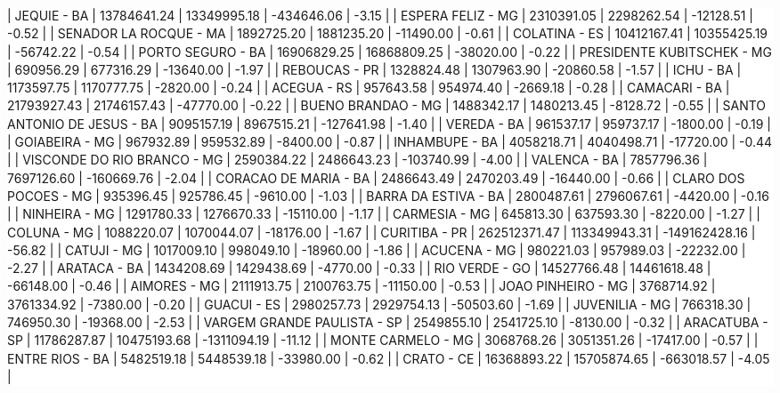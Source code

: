 | JEQUIE - BA | 13784641.24 | 13349995.18 | -434646.06 | -3.15 |
| ESPERA FELIZ - MG | 2310391.05 | 2298262.54 | -12128.51 | -0.52 |
| SENADOR LA ROCQUE - MA | 1892725.20 | 1881235.20 | -11490.00 | -0.61 |
| COLATINA - ES | 10412167.41 | 10355425.19 | -56742.22 | -0.54 |
| PORTO SEGURO - BA | 16906829.25 | 16868809.25 | -38020.00 | -0.22 |
| PRESIDENTE KUBITSCHEK - MG | 690956.29 | 677316.29 | -13640.00 | -1.97 |
| REBOUCAS - PR | 1328824.48 | 1307963.90 | -20860.58 | -1.57 |
| ICHU - BA | 1173597.75 | 1170777.75 | -2820.00 | -0.24 |
| ACEGUA - RS | 957643.58 | 954974.40 | -2669.18 | -0.28 |
| CAMACARI - BA | 21793927.43 | 21746157.43 | -47770.00 | -0.22 |
| BUENO BRANDAO - MG | 1488342.17 | 1480213.45 | -8128.72 | -0.55 |
| SANTO ANTONIO DE JESUS - BA | 9095157.19 | 8967515.21 | -127641.98 | -1.40 |
| VEREDA - BA | 961537.17 | 959737.17 | -1800.00 | -0.19 |
| GOIABEIRA - MG | 967932.89 | 959532.89 | -8400.00 | -0.87 |
| INHAMBUPE - BA | 4058218.71 | 4040498.71 | -17720.00 | -0.44 |
| VISCONDE DO RIO BRANCO - MG | 2590384.22 | 2486643.23 | -103740.99 | -4.00 |
| VALENCA - BA | 7857796.36 | 7697126.60 | -160669.76 | -2.04 |
| CORACAO DE MARIA - BA | 2486643.49 | 2470203.49 | -16440.00 | -0.66 |
| CLARO DOS POCOES - MG | 935396.45 | 925786.45 | -9610.00 | -1.03 |
| BARRA DA ESTIVA - BA | 2800487.61 | 2796067.61 | -4420.00 | -0.16 |
| NINHEIRA - MG | 1291780.33 | 1276670.33 | -15110.00 | -1.17 |
| CARMESIA - MG | 645813.30 | 637593.30 | -8220.00 | -1.27 |
| COLUNA - MG | 1088220.07 | 1070044.07 | -18176.00 | -1.67 |
| CURITIBA - PR | 262512371.47 | 113349943.31 | -149162428.16 | -56.82 |
| CATUJI - MG | 1017009.10 | 998049.10 | -18960.00 | -1.86 |
| ACUCENA - MG | 980221.03 | 957989.03 | -22232.00 | -2.27 |
| ARATACA - BA | 1434208.69 | 1429438.69 | -4770.00 | -0.33 |
| RIO VERDE - GO | 14527766.48 | 14461618.48 | -66148.00 | -0.46 |
| AIMORES - MG | 2111913.75 | 2100763.75 | -11150.00 | -0.53 |
| JOAO PINHEIRO - MG | 3768714.92 | 3761334.92 | -7380.00 | -0.20 |
| GUACUI - ES | 2980257.73 | 2929754.13 | -50503.60 | -1.69 |
| JUVENILIA - MG | 766318.30 | 746950.30 | -19368.00 | -2.53 |
| VARGEM GRANDE PAULISTA - SP | 2549855.10 | 2541725.10 | -8130.00 | -0.32 |
| ARACATUBA - SP | 11786287.87 | 10475193.68 | -1311094.19 | -11.12 |
| MONTE CARMELO - MG | 3068768.26 | 3051351.26 | -17417.00 | -0.57 |
| ENTRE RIOS - BA | 5482519.18 | 5448539.18 | -33980.00 | -0.62 |
| CRATO - CE | 16368893.22 | 15705874.65 | -663018.57 | -4.05 |